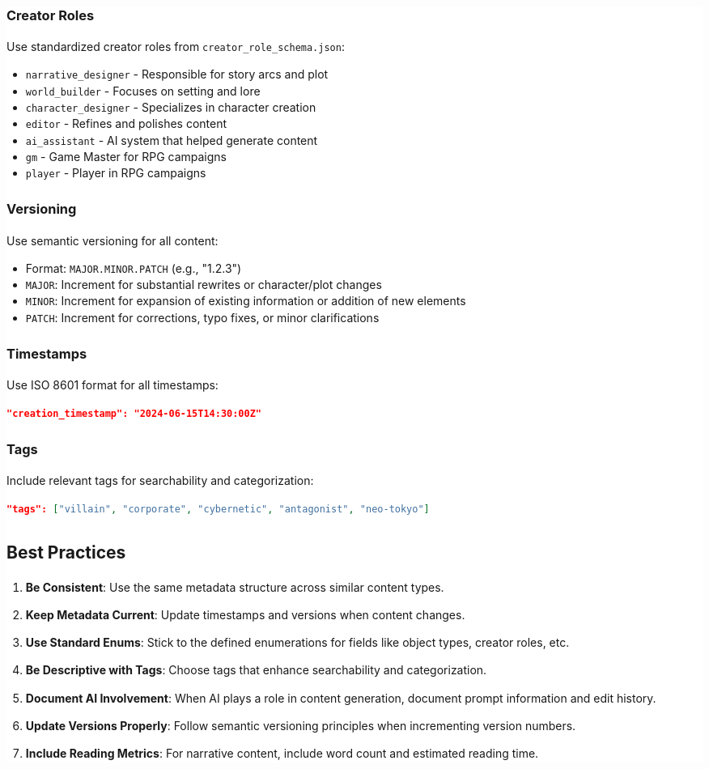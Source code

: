 ### Creator Roles

Use standardized creator roles from `creator_role_schema.json`:

- `narrative_designer` - Responsible for story arcs and plot
- `world_builder` - Focuses on setting and lore
- `character_designer` - Specializes in character creation
- `editor` - Refines and polishes content
- `ai_assistant` - AI system that helped generate content
- `gm` - Game Master for RPG campaigns
- `player` - Player in RPG campaigns

### Versioning

Use semantic versioning for all content:

- Format: `MAJOR.MINOR.PATCH` (e.g., "1.2.3")
- `MAJOR`: Increment for substantial rewrites or character/plot changes
- `MINOR`: Increment for expansion of existing information or addition of new elements
- `PATCH`: Increment for corrections, typo fixes, or minor clarifications

### Timestamps

Use ISO 8601 format for all timestamps:

```json
"creation_timestamp": "2024-06-15T14:30:00Z"
```

### Tags

Include relevant tags for searchability and categorization:

```json
"tags": ["villain", "corporate", "cybernetic", "antagonist", "neo-tokyo"]
```

## Best Practices

1. **Be Consistent**: Use the same metadata structure across similar content types.

2. **Keep Metadata Current**: Update timestamps and versions when content changes.

3. **Use Standard Enums**: Stick to the defined enumerations for fields like object types, creator roles, etc.

4. **Be Descriptive with Tags**: Choose tags that enhance searchability and categorization.

5. **Document AI Involvement**: When AI plays a role in content generation, document prompt information and edit history.

6. **Update Versions Properly**: Follow semantic versioning principles when incrementing version numbers.

7. **Include Reading Metrics**: For narrative content, include word count and estimated reading time.
